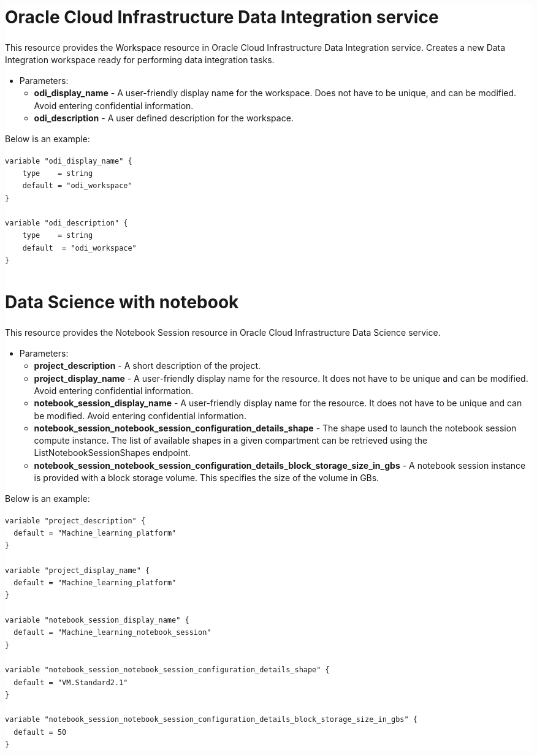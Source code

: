 # Oracle Cloud Infrastructure Data Integration service
This resource provides the Workspace resource in Oracle Cloud Infrastructure Data Integration service.
Creates a new Data Integration workspace ready for performing data integration tasks.

* Parameters:
    * __odi_display_name__ - A user-friendly display name for the workspace. Does not have to be unique, and can be modified. Avoid entering confidential information.
    * __odi_description__ - A user defined description for the workspace.


Below is an example:
```
variable "odi_display_name" {
    type    = string
    default = "odi_workspace"
}

variable "odi_description" {
    type    = string
    default  = "odi_workspace"
}
```

# Data Science with notebook 

This resource provides the Notebook Session resource in Oracle Cloud Infrastructure Data Science service.

* Parameters:
    * __project_description__ - A short description of the project.
    * __project_display_name__ - A user-friendly display name for the resource. It does not have to be unique and can be modified. Avoid entering confidential information.
    * __notebook_session_display_name__ -  A user-friendly display name for the resource. It does not have to be unique and can be modified. Avoid entering confidential information.
    * __notebook_session_notebook_session_configuration_details_shape__ - The shape used to launch the notebook session compute instance. The list of available shapes in a given compartment can be retrieved using the ListNotebookSessionShapes endpoint.
    * __notebook_session_notebook_session_configuration_details_block_storage_size_in_gbs__ - A notebook session instance is provided with a block storage volume. This specifies the size of the volume in GBs.

Below is an example:

```
variable "project_description" {
  default = "Machine_learning_platform"
}

variable "project_display_name" {
  default = "Machine_learning_platform"
}

variable "notebook_session_display_name" {
  default = "Machine_learning_notebook_session"
}

variable "notebook_session_notebook_session_configuration_details_shape" {
  default = "VM.Standard2.1"
}

variable "notebook_session_notebook_session_configuration_details_block_storage_size_in_gbs" {
  default = 50
}
```
